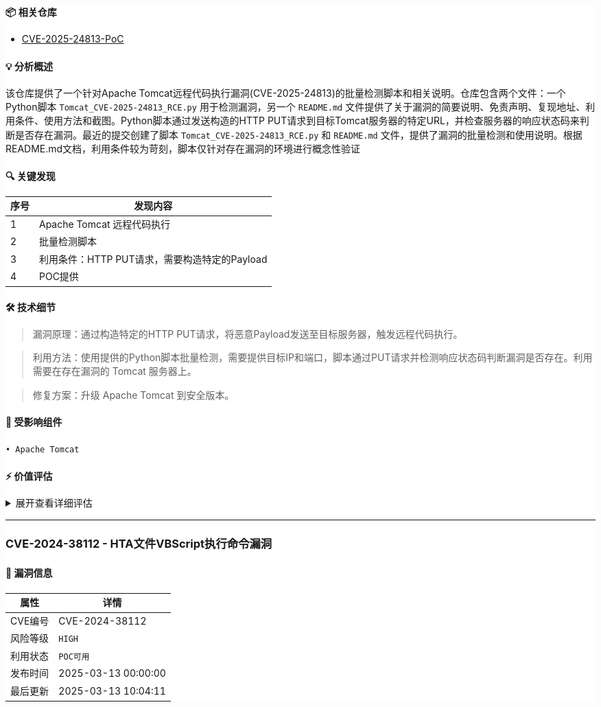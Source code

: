 #### 📦 相关仓库

- [CVE-2025-24813-PoC](https://github.com/iSee857/CVE-2025-24813-PoC)

#### 💡 分析概述

该仓库提供了一个针对Apache Tomcat远程代码执行漏洞(CVE-2025-24813)的批量检测脚本和相关说明。仓库包含两个文件：一个Python脚本 `Tomcat_CVE-2025-24813_RCE.py` 用于检测漏洞，另一个 `README.md` 文件提供了关于漏洞的简要说明、免责声明、复现地址、利用条件、使用方法和截图。Python脚本通过发送构造的HTTP PUT请求到目标Tomcat服务器的特定URL，并检查服务器的响应状态码来判断是否存在漏洞。最近的提交创建了脚本 `Tomcat_CVE-2025-24813_RCE.py` 和 `README.md` 文件，提供了漏洞的批量检测和使用说明。根据README.md文档，利用条件较为苛刻，脚本仅针对存在漏洞的环境进行概念性验证

#### 🔍 关键发现

| 序号 | 发现内容 |
|------|----------|
| 1 | Apache Tomcat 远程代码执行 |
| 2 | 批量检测脚本 |
| 3 | 利用条件：HTTP PUT请求，需要构造特定的Payload |
| 4 | POC提供 |

#### 🛠️ 技术细节

> 漏洞原理：通过构造特定的HTTP PUT请求，将恶意Payload发送至目标服务器，触发远程代码执行。

> 利用方法：使用提供的Python脚本批量检测，需要提供目标IP和端口，脚本通过PUT请求并检测响应状态码判断漏洞是否存在。利用需要在存在漏洞的 Tomcat 服务器上。

> 修复方案：升级 Apache Tomcat 到安全版本。


#### 🎯 受影响组件

```
• Apache Tomcat
```

#### ⚡ 价值评估

<details><summary>展开查看详细评估</summary></details>

---

### CVE-2024-38112 - HTA文件VBScript执行命令漏洞

#### 📌 漏洞信息

| 属性 | 详情 |
|------|------|
| CVE编号 | CVE-2024-38112 |
| 风险等级 | `HIGH` |
| 利用状态 | `POC可用` |
| 发布时间 | 2025-03-13 00:00:00 |
| 最后更新 | 2025-03-13 10:04:11 |
